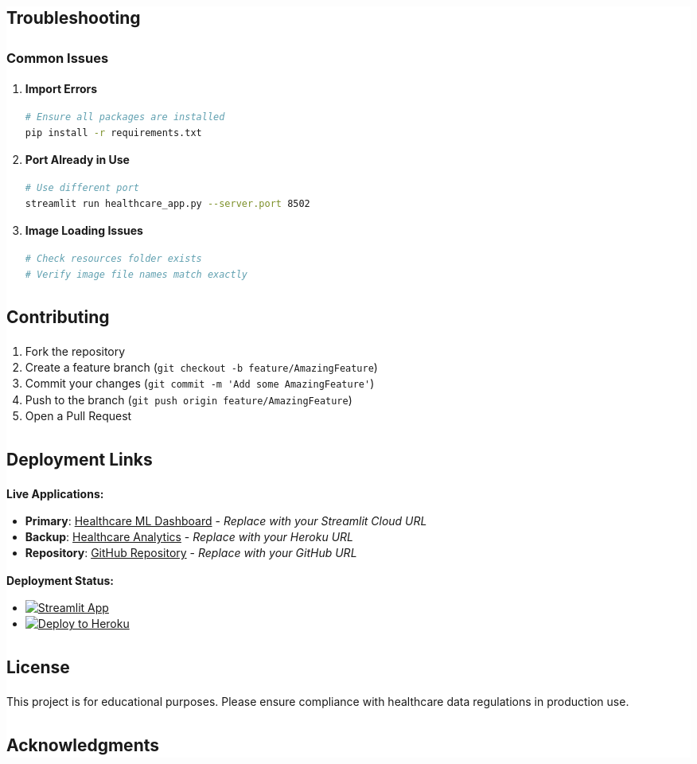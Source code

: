 ## Troubleshooting

### **Common Issues**

1. **Import Errors**
   ```bash
   # Ensure all packages are installed
   pip install -r requirements.txt
   ```

2. **Port Already in Use**
   ```bash
   # Use different port
   streamlit run healthcare_app.py --server.port 8502
   ```

3. **Image Loading Issues**
   ```bash
   # Check resources folder exists
   # Verify image file names match exactly
   ```

## Contributing

1. Fork the repository
2. Create a feature branch (`git checkout -b feature/AmazingFeature`)
3. Commit your changes (`git commit -m 'Add some AmazingFeature'`)
4. Push to the branch (`git push origin feature/AmazingFeature`)
5. Open a Pull Request

## Deployment Links

**Live Applications:**
- **Primary**: [Healthcare ML Dashboard](https://your-app-name.streamlit.app) - *Replace with your Streamlit Cloud URL*
- **Backup**: [Healthcare Analytics](https://your-app-name.herokuapp.com) - *Replace with your Heroku URL*
- **Repository**: [GitHub Repository](https://github.com/your-username/healthcare-ml-dashboard) - *Replace with your GitHub URL*

**Deployment Status:**
- [![Streamlit App](https://static.streamlit.io/badges/streamlit_badge_black_white.svg)](https://your-app-name.streamlit.app)
- [![Deploy to Heroku](https://www.herokucdn.com/deploy/button.svg)](https://heroku.com/deploy)

## License

This project is for educational purposes. Please ensure compliance with healthcare data regulations in production use.

## Acknowledgments
